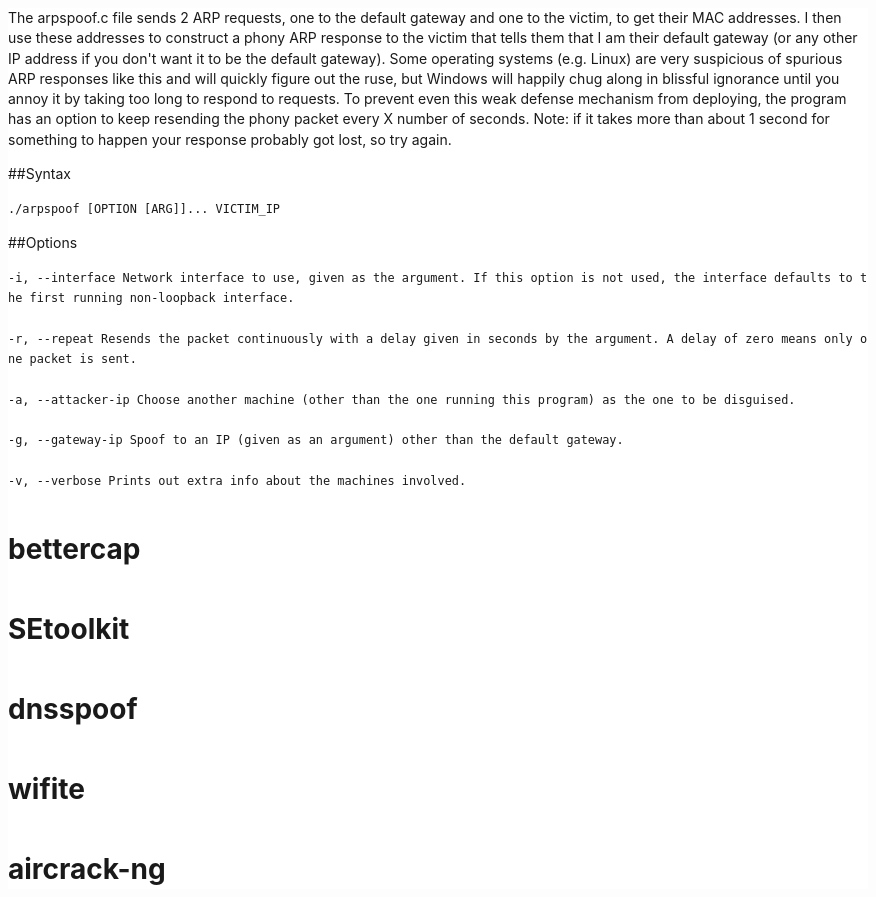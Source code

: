 The arpspoof.c file sends 2 ARP requests, one to the default gateway and one to the victim, to get their MAC addresses. I then use these addresses to construct a phony ARP response to the victim that tells them that I am their default gateway (or any other IP address if you don't want it to be the default gateway). Some operating systems (e.g. Linux) are very suspicious of spurious ARP responses like this and will quickly figure out the ruse, but Windows will happily chug along in blissful ignorance until you annoy it by taking too long to respond to requests. To prevent even this weak defense mechanism from deploying, the program has an option to keep resending the phony packet every X number of seconds. Note: if it takes more than about 1 second for something to happen your response probably got lost, so try again.

##Syntax
```
./arpspoof [OPTION [ARG]]... VICTIM_IP
```
##Options
```
-i, --interface Network interface to use, given as the argument. If this option is not used, the interface defaults to the first running non-loopback interface.

-r, --repeat Resends the packet continuously with a delay given in seconds by the argument. A delay of zero means only one packet is sent.

-a, --attacker-ip Choose another machine (other than the one running this program) as the one to be disguised.

-g, --gateway-ip Spoof to an IP (given as an argument) other than the default gateway.

-v, --verbose Prints out extra info about the machines involved.
```
# bettercap

# SEtoolkit

# dnsspoof

# wifite

# aircrack-ng
